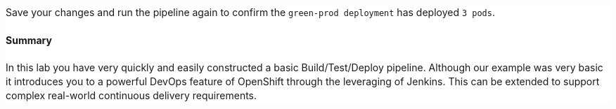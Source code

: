 Save your changes and run the pipeline again to confirm the ```green-prod deployment``` has deployed ```3 pods```.

#### Summary

In this lab you have very quickly and easily constructed a basic Build/Test/Deploy pipeline. Although our example was very basic it introduces you to a powerful DevOps feature of OpenShift through the leveraging of Jenkins. This can be extended to support complex real-world continuous delivery requirements. 


